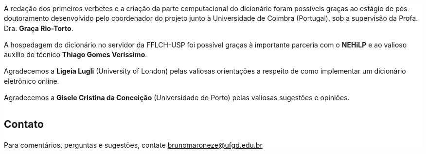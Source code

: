 A redação dos primeiros verbetes e a criação da parte computacional do dicionário foram possíveis graças ao estágio de pós-doutoramento desenvolvido pelo coordenador do projeto junto à Universidade de Coimbra (Portugal), sob a supervisão da Profa. Dra. **Graça Rio-Torto**.

A hospedagem do dicionário no servidor da FFLCH-USP foi possível graças à importante parceria com o **NEHiLP** e ao valioso auxílio do técnico **Thiago Gomes Veríssimo**.

Agradecemos a **Ligeia Lugli** (University of London) pelas valiosas orientações a respeito de como implementar um dicionário eletrônico online.

Agradecemos a **Gisele Cristina da Conceição** (Universidade do Porto) pelas valiosas sugestões e opiniões.


<div id="contato"></div>

## Contato
Para comentários, perguntas e sugestões, contate [brunomaroneze@ufgd.edu.br](brunomaroneze@ufgd.edu.br)
